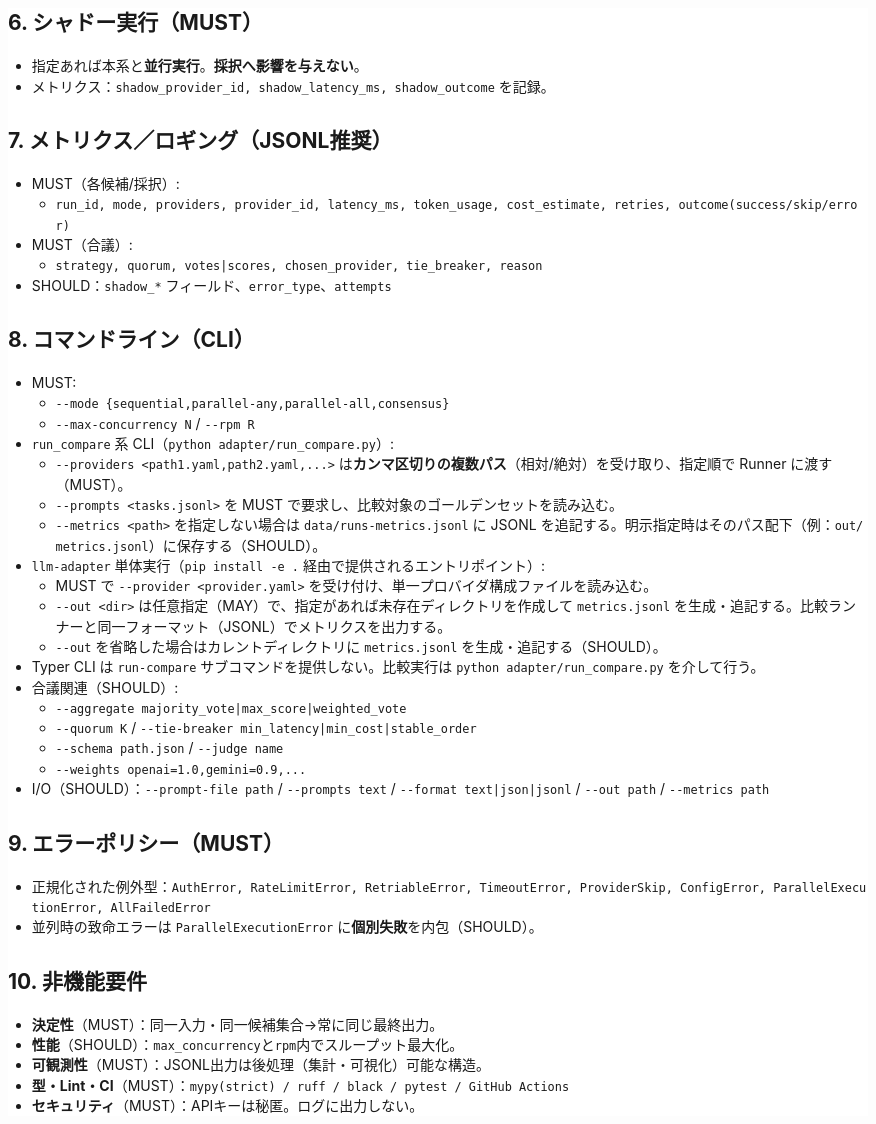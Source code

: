 ## 6. シャドー実行（MUST）

* 指定あれば本系と**並行実行**。**採択へ影響を与えない**。
* メトリクス：`shadow_provider_id, shadow_latency_ms, shadow_outcome` を記録。

## 7. メトリクス／ロギング（JSONL推奨）

* MUST（各候補/採択）:
  * `run_id, mode, providers, provider_id, latency_ms, token_usage, cost_estimate, retries, outcome(success/skip/error)`
* MUST（合議）:
  * `strategy, quorum, votes|scores, chosen_provider, tie_breaker, reason`
* SHOULD：`shadow_*` フィールド、`error_type`、`attempts`

## 8. コマンドライン（CLI）

* MUST:
  * `--mode {sequential,parallel-any,parallel-all,consensus}`
  * `--max-concurrency N` / `--rpm R`
* `run_compare` 系 CLI（`python adapter/run_compare.py`）:
  * `--providers <path1.yaml,path2.yaml,...>` は**カンマ区切りの複数パス**（相対/絶対）を受け取り、指定順で Runner に渡す（MUST）。
  * `--prompts <tasks.jsonl>` を MUST で要求し、比較対象のゴールデンセットを読み込む。
  * `--metrics <path>` を指定しない場合は `data/runs-metrics.jsonl` に JSONL を追記する。明示指定時はそのパス配下（例：`out/metrics.jsonl`）に保存する（SHOULD）。
* `llm-adapter` 単体実行（`pip install -e .` 経由で提供されるエントリポイント）:
  * MUST で `--provider <provider.yaml>` を受け付け、単一プロバイダ構成ファイルを読み込む。
  * `--out <dir>` は任意指定（MAY）で、指定があれば未存在ディレクトリを作成して `metrics.jsonl` を生成・追記する。比較ランナーと同一フォーマット（JSONL）でメトリクスを出力する。
  * `--out` を省略した場合はカレントディレクトリに `metrics.jsonl` を生成・追記する（SHOULD）。
* Typer CLI は `run-compare` サブコマンドを提供しない。比較実行は `python adapter/run_compare.py` を介して行う。
* 合議関連（SHOULD）:
  * `--aggregate majority_vote|max_score|weighted_vote`
  * `--quorum K` / `--tie-breaker min_latency|min_cost|stable_order`
  * `--schema path.json` / `--judge name`
  * `--weights openai=1.0,gemini=0.9,...`
* I/O（SHOULD）：`--prompt-file path` / `--prompts text` / `--format text|json|jsonl` / `--out path` / `--metrics path`

## 9. エラーポリシー（MUST）

* 正規化された例外型：`AuthError, RateLimitError, RetriableError, TimeoutError, ProviderSkip, ConfigError, ParallelExecutionError, AllFailedError`
* 並列時の致命エラーは `ParallelExecutionError` に**個別失敗**を内包（SHOULD）。

## 10. 非機能要件

* **決定性**（MUST）：同一入力・同一候補集合→常に同じ最終出力。
* **性能**（SHOULD）：`max_concurrency`と`rpm`内でスループット最大化。
* **可観測性**（MUST）：JSONL出力は後処理（集計・可視化）可能な構造。
* **型・Lint・CI**（MUST）：`mypy(strict) / ruff / black / pytest / GitHub Actions`
* **セキュリティ**（MUST）：APIキーは秘匿。ログに出力しない。
